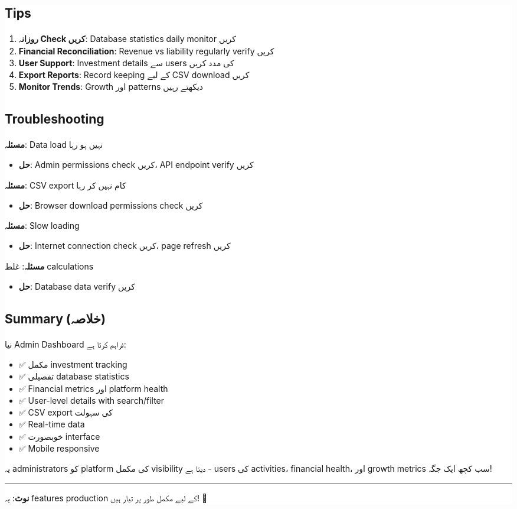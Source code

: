 ## Tips

1. **روزانہ Check کریں**: Database statistics daily monitor کریں
2. **Financial Reconciliation**: Revenue vs liability regularly verify کریں
3. **User Support**: Investment details سے users کی مدد کریں
4. **Export Reports**: Record keeping کے لیے CSV download کریں
5. **Monitor Trends**: Growth اور patterns دیکھتے رہیں

## Troubleshooting

**مسئلہ**: Data load نہیں ہو رہا
- **حل**: Admin permissions check کریں، API endpoint verify کریں

**مسئلہ**: CSV export کام نہیں کر رہا
- **حل**: Browser download permissions check کریں

**مسئلہ**: Slow loading
- **حل**: Internet connection check کریں، page refresh کریں

**مسئلہ**: غلط calculations
- **حل**: Database data verify کریں

## Summary (خلاصہ)

نیا Admin Dashboard فراہم کرتا ہے:
- ✅ مکمل investment tracking
- ✅ تفصیلی database statistics
- ✅ Financial metrics اور platform health
- ✅ User-level details with search/filter
- ✅ CSV export کی سہولت
- ✅ Real-time data
- ✅ خوبصورت interface
- ✅ Mobile responsive

یہ administrators کو platform کی مکمل visibility دیتا ہے - users کی activities، financial health، اور growth metrics سب کچھ ایک جگہ!

---

**نوٹ**: یہ features production کے لیے مکمل طور پر تیار ہیں! 🎉
